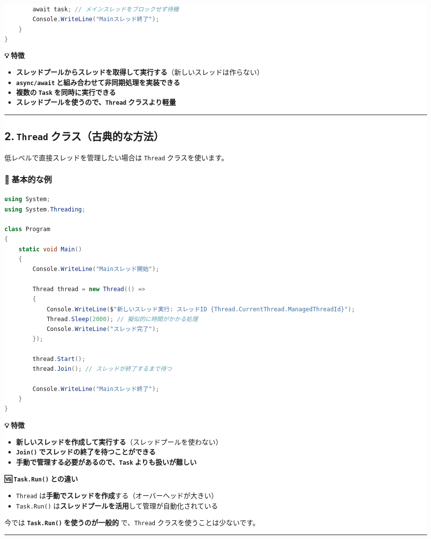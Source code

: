 ```csharp
        await task; // メインスレッドをブロックせず待機
        Console.WriteLine("Mainスレッド終了");
    }
}
```
**💡 特徴**
- **スレッドプールからスレッドを取得して実行する**（新しいスレッドは作らない）
- **`async/await` と組み合わせて非同期処理を実装できる**
- **複数の `Task` を同時に実行できる**
- **スレッドプールを使うので、`Thread` クラスより軽量**

---

## **2. `Thread` クラス（古典的な方法）**
低レベルで直接スレッドを管理したい場合は `Thread` クラスを使います。

### **🌟 基本的な例**
```csharp
using System;
using System.Threading;

class Program
{
    static void Main()
    {
        Console.WriteLine("Mainスレッド開始");

        Thread thread = new Thread(() =>
        {
            Console.WriteLine($"新しいスレッド実行: スレッドID {Thread.CurrentThread.ManagedThreadId}");
            Thread.Sleep(2000); // 擬似的に時間がかかる処理
            Console.WriteLine("スレッド完了");
        });

        thread.Start();
        thread.Join(); // スレッドが終了するまで待つ

        Console.WriteLine("Mainスレッド終了");
    }
}
```
**💡 特徴**
- **新しいスレッドを作成して実行する**（スレッドプールを使わない）
- **`Join()` でスレッドの終了を待つことができる**
- **手動で管理する必要があるので、`Task` よりも扱いが難しい**

**🆚 `Task.Run()` との違い**
- `Thread` は**手動でスレッドを作成**する（オーバーヘッドが大きい）
- `Task.Run()` は**スレッドプールを活用**して管理が自動化されている

今では **`Task.Run()` を使うのが一般的** で、`Thread` クラスを使うことは少ないです。

---
